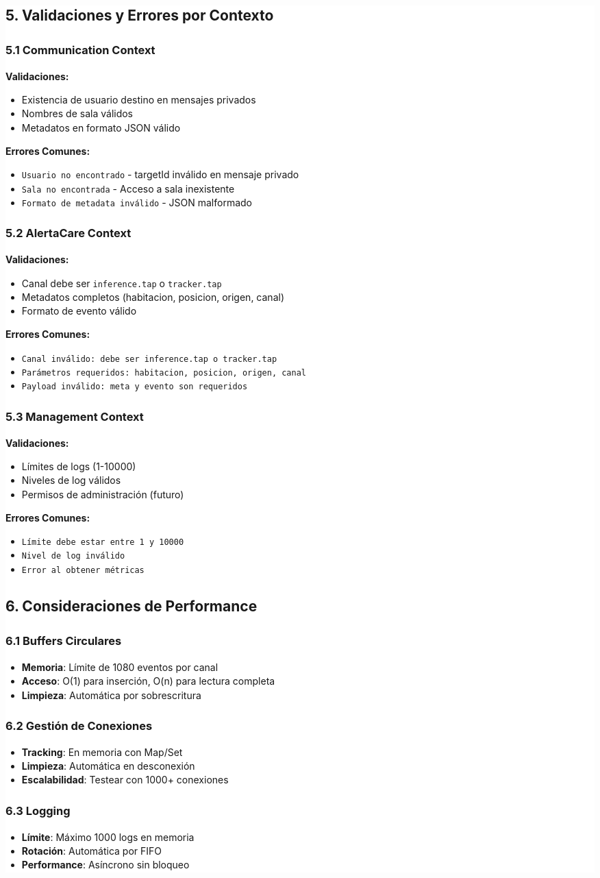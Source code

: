 ## 5. Validaciones y Errores por Contexto

### 5.1 Communication Context

**Validaciones:**
- Existencia de usuario destino en mensajes privados
- Nombres de sala válidos
- Metadatos en formato JSON válido

**Errores Comunes:**
- `Usuario no encontrado` - targetId inválido en mensaje privado
- `Sala no encontrada` - Acceso a sala inexistente
- `Formato de metadata inválido` - JSON malformado

### 5.2 AlertaCare Context

**Validaciones:**
- Canal debe ser `inference.tap` o `tracker.tap`
- Metadatos completos (habitacion, posicion, origen, canal)
- Formato de evento válido

**Errores Comunes:**
- `Canal inválido: debe ser inference.tap o tracker.tap`
- `Parámetros requeridos: habitacion, posicion, origen, canal`
- `Payload inválido: meta y evento son requeridos`

### 5.3 Management Context

**Validaciones:**
- Límites de logs (1-10000)
- Niveles de log válidos
- Permisos de administración (futuro)

**Errores Comunes:**
- `Límite debe estar entre 1 y 10000`
- `Nivel de log inválido`
- `Error al obtener métricas`

## 6. Consideraciones de Performance

### 6.1 Buffers Circulares
- **Memoria**: Límite de 1080 eventos por canal
- **Acceso**: O(1) para inserción, O(n) para lectura completa
- **Limpieza**: Automática por sobrescritura

### 6.2 Gestión de Conexiones
- **Tracking**: En memoria con Map/Set
- **Limpieza**: Automática en desconexión
- **Escalabilidad**: Testear con 1000+ conexiones

### 6.3 Logging
- **Límite**: Máximo 1000 logs en memoria
- **Rotación**: Automática por FIFO
- **Performance**: Asíncrono sin bloqueo
